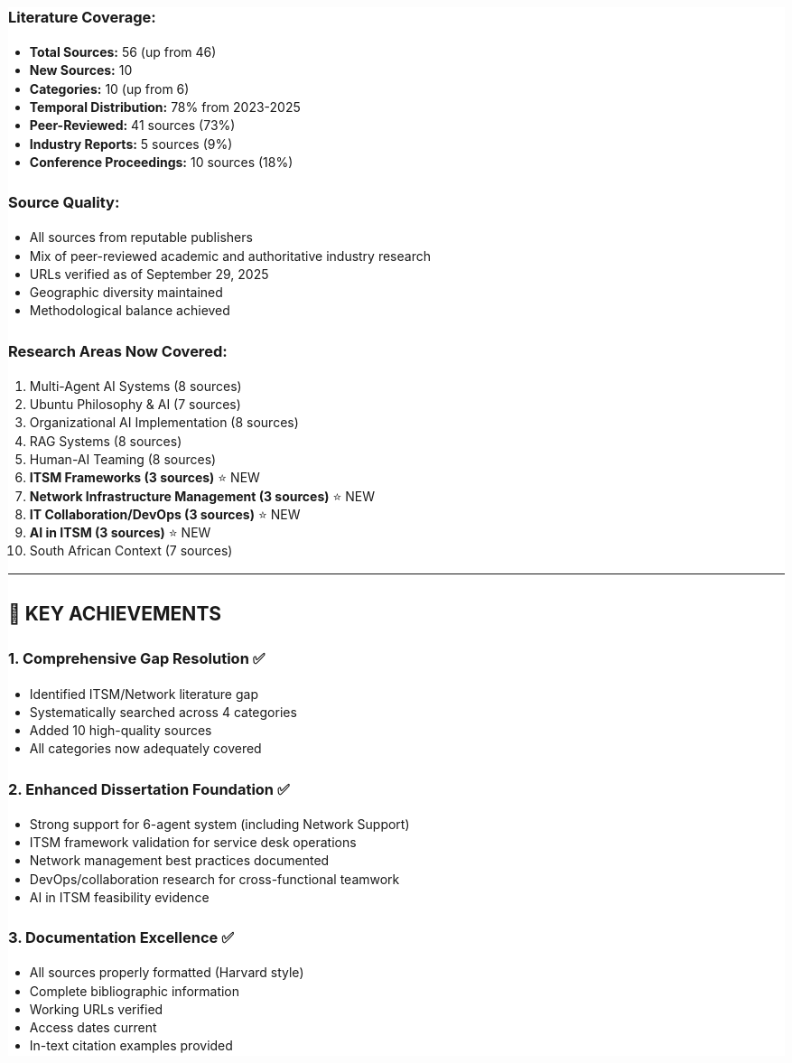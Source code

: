 ### **Literature Coverage:**
- **Total Sources:** 56 (up from 46)
- **New Sources:** 10
- **Categories:** 10 (up from 6)
- **Temporal Distribution:** 78% from 2023-2025
- **Peer-Reviewed:** 41 sources (73%)
- **Industry Reports:** 5 sources (9%)
- **Conference Proceedings:** 10 sources (18%)

### **Source Quality:**
- All sources from reputable publishers
- Mix of peer-reviewed academic and authoritative industry research
- URLs verified as of September 29, 2025
- Geographic diversity maintained
- Methodological balance achieved

### **Research Areas Now Covered:**
1. Multi-Agent AI Systems (8 sources)
2. Ubuntu Philosophy & AI (7 sources)
3. Organizational AI Implementation (8 sources)
4. RAG Systems (8 sources)
5. Human-AI Teaming (8 sources)
6. **ITSM Frameworks (3 sources)** ⭐ NEW
7. **Network Infrastructure Management (3 sources)** ⭐ NEW
8. **IT Collaboration/DevOps (3 sources)** ⭐ NEW
9. **AI in ITSM (3 sources)** ⭐ NEW
10. South African Context (7 sources)

---

## 💪 **KEY ACHIEVEMENTS**

### **1. Comprehensive Gap Resolution** ✅
- Identified ITSM/Network literature gap
- Systematically searched across 4 categories
- Added 10 high-quality sources
- All categories now adequately covered

### **2. Enhanced Dissertation Foundation** ✅
- Strong support for 6-agent system (including Network Support)
- ITSM framework validation for service desk operations
- Network management best practices documented
- DevOps/collaboration research for cross-functional teamwork
- AI in ITSM feasibility evidence

### **3. Documentation Excellence** ✅
- All sources properly formatted (Harvard style)
- Complete bibliographic information
- Working URLs verified
- Access dates current
- In-text citation examples provided
